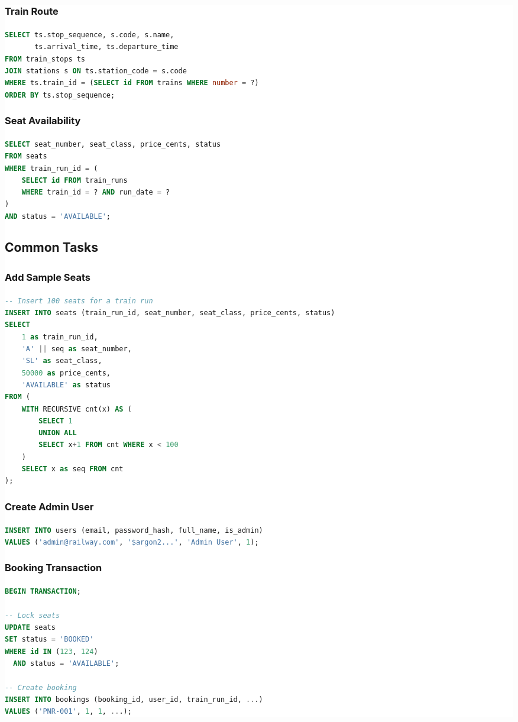### Train Route
```sql
SELECT ts.stop_sequence, s.code, s.name, 
       ts.arrival_time, ts.departure_time
FROM train_stops ts
JOIN stations s ON ts.station_code = s.code
WHERE ts.train_id = (SELECT id FROM trains WHERE number = ?)
ORDER BY ts.stop_sequence;
```

### Seat Availability
```sql
SELECT seat_number, seat_class, price_cents, status
FROM seats
WHERE train_run_id = (
    SELECT id FROM train_runs 
    WHERE train_id = ? AND run_date = ?
)
AND status = 'AVAILABLE';
```

## Common Tasks

### Add Sample Seats
```sql
-- Insert 100 seats for a train run
INSERT INTO seats (train_run_id, seat_number, seat_class, price_cents, status)
SELECT 
    1 as train_run_id,
    'A' || seq as seat_number,
    'SL' as seat_class,
    50000 as price_cents,
    'AVAILABLE' as status
FROM (
    WITH RECURSIVE cnt(x) AS (
        SELECT 1
        UNION ALL
        SELECT x+1 FROM cnt WHERE x < 100
    )
    SELECT x as seq FROM cnt
);
```

### Create Admin User
```sql
INSERT INTO users (email, password_hash, full_name, is_admin)
VALUES ('admin@railway.com', '$argon2...', 'Admin User', 1);
```

### Booking Transaction
```sql
BEGIN TRANSACTION;

-- Lock seats
UPDATE seats 
SET status = 'BOOKED' 
WHERE id IN (123, 124) 
  AND status = 'AVAILABLE';

-- Create booking
INSERT INTO bookings (booking_id, user_id, train_run_id, ...)
VALUES ('PNR-001', 1, 1, ...);

```